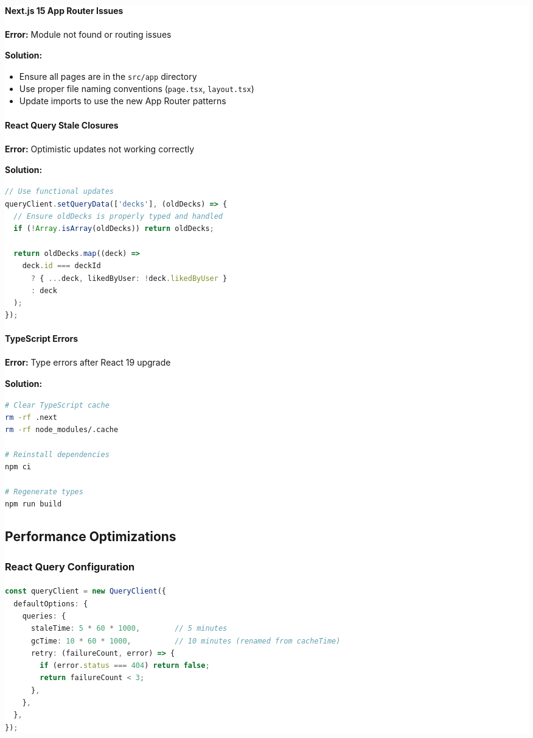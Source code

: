#### Next.js 15 App Router Issues

**Error:** Module not found or routing issues

**Solution:**
- Ensure all pages are in the `src/app` directory
- Use proper file naming conventions (`page.tsx`, `layout.tsx`)
- Update imports to use the new App Router patterns

#### React Query Stale Closures

**Error:** Optimistic updates not working correctly

**Solution:**
```typescript
// Use functional updates
queryClient.setQueryData(['decks'], (oldDecks) => {
  // Ensure oldDecks is properly typed and handled
  if (!Array.isArray(oldDecks)) return oldDecks;

  return oldDecks.map((deck) =>
    deck.id === deckId
      ? { ...deck, likedByUser: !deck.likedByUser }
      : deck
  );
});
```

#### TypeScript Errors

**Error:** Type errors after React 19 upgrade

**Solution:**
```bash
# Clear TypeScript cache
rm -rf .next
rm -rf node_modules/.cache

# Reinstall dependencies
npm ci

# Regenerate types
npm run build
```

## Performance Optimizations

### React Query Configuration

```typescript
const queryClient = new QueryClient({
  defaultOptions: {
    queries: {
      staleTime: 5 * 60 * 1000,        // 5 minutes
      gcTime: 10 * 60 * 1000,          // 10 minutes (renamed from cacheTime)
      retry: (failureCount, error) => {
        if (error.status === 404) return false;
        return failureCount < 3;
      },
    },
  },
});
```
